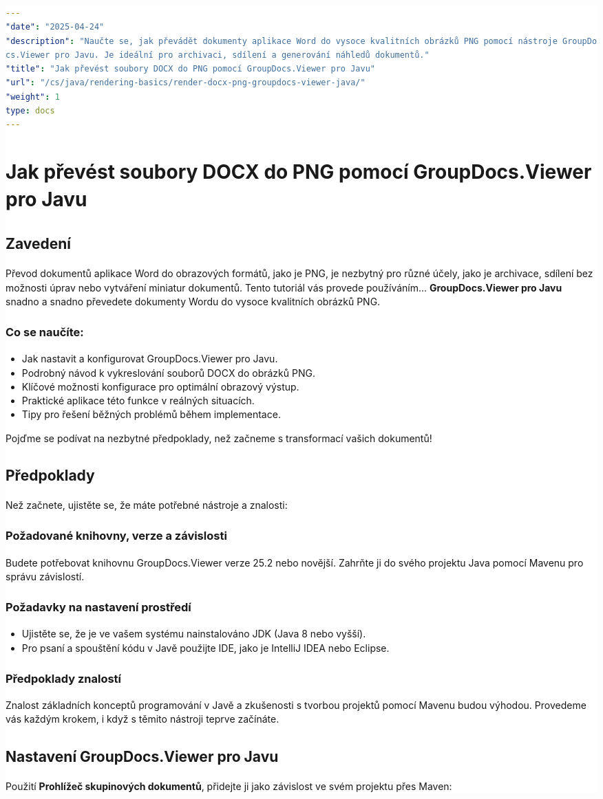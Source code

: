 ```yaml
---
"date": "2025-04-24"
"description": "Naučte se, jak převádět dokumenty aplikace Word do vysoce kvalitních obrázků PNG pomocí nástroje GroupDocs.Viewer pro Javu. Je ideální pro archivaci, sdílení a generování náhledů dokumentů."
"title": "Jak převést soubory DOCX do PNG pomocí GroupDocs.Viewer pro Javu"
"url": "/cs/java/rendering-basics/render-docx-png-groupdocs-viewer-java/"
"weight": 1
type: docs
---
```

# Jak převést soubory DOCX do PNG pomocí GroupDocs.Viewer pro Javu

## Zavedení

Převod dokumentů aplikace Word do obrazových formátů, jako je PNG, je nezbytný pro různé účely, jako je archivace, sdílení bez možnosti úprav nebo vytváření miniatur dokumentů. Tento tutoriál vás provede používáním... **GroupDocs.Viewer pro Javu** snadno a snadno převedete dokumenty Wordu do vysoce kvalitních obrázků PNG.

### Co se naučíte:
- Jak nastavit a konfigurovat GroupDocs.Viewer pro Javu.
- Podrobný návod k vykreslování souborů DOCX do obrázků PNG.
- Klíčové možnosti konfigurace pro optimální obrazový výstup.
- Praktické aplikace této funkce v reálných situacích.
- Tipy pro řešení běžných problémů během implementace.

Pojďme se podívat na nezbytné předpoklady, než začneme s transformací vašich dokumentů!

## Předpoklady

Než začnete, ujistěte se, že máte potřebné nástroje a znalosti:

### Požadované knihovny, verze a závislosti
Budete potřebovat knihovnu GroupDocs.Viewer verze 25.2 nebo novější. Zahrňte ji do svého projektu Java pomocí Mavenu pro správu závislostí.

### Požadavky na nastavení prostředí
- Ujistěte se, že je ve vašem systému nainstalováno JDK (Java 8 nebo vyšší).
- Pro psaní a spouštění kódu v Javě použijte IDE, jako je IntelliJ IDEA nebo Eclipse.

### Předpoklady znalostí
Znalost základních konceptů programování v Javě a zkušenosti s tvorbou projektů pomocí Mavenu budou výhodou. Provedeme vás každým krokem, i když s těmito nástroji teprve začínáte.

## Nastavení GroupDocs.Viewer pro Javu
Použití **Prohlížeč skupinových dokumentů**, přidejte ji jako závislost ve svém projektu přes Maven:
